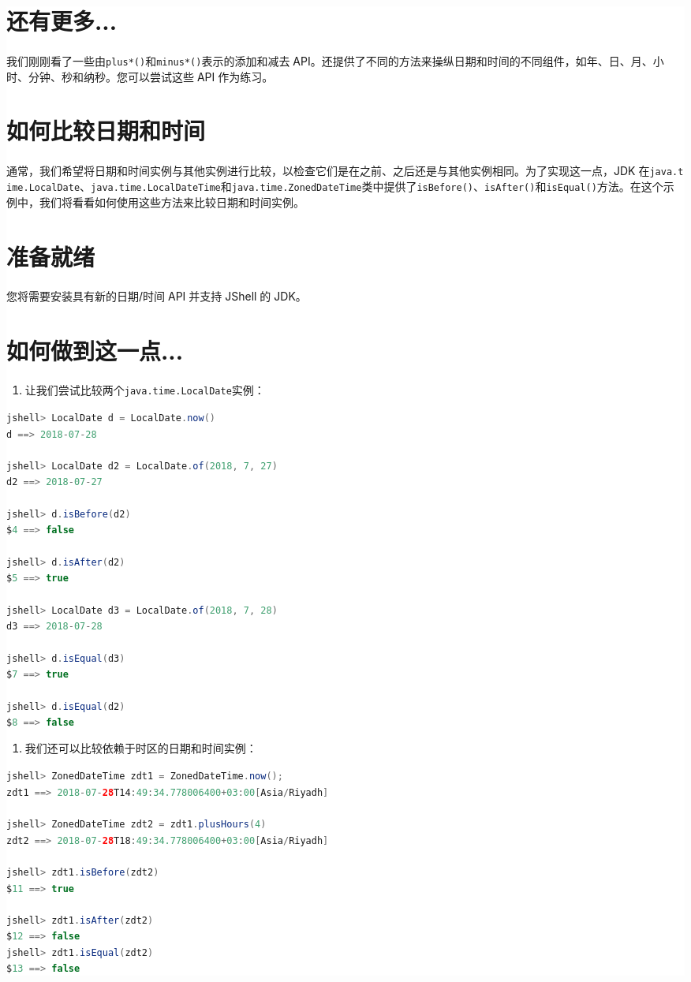 # 还有更多...

我们刚刚看了一些由`plus*()`和`minus*()`表示的添加和减去 API。还提供了不同的方法来操纵日期和时间的不同组件，如年、日、月、小时、分钟、秒和纳秒。您可以尝试这些 API 作为练习。

# 如何比较日期和时间

通常，我们希望将日期和时间实例与其他实例进行比较，以检查它们是在之前、之后还是与其他实例相同。为了实现这一点，JDK 在`java.time.LocalDate`、`java.time.LocalDateTime`和`java.time.ZonedDateTime`类中提供了`isBefore()`、`isAfter()`和`isEqual()`方法。在这个示例中，我们将看看如何使用这些方法来比较日期和时间实例。

# 准备就绪

您将需要安装具有新的日期/时间 API 并支持 JShell 的 JDK。

# 如何做到这一点...

1.  让我们尝试比较两个`java.time.LocalDate`实例：

```java
jshell> LocalDate d = LocalDate.now()
d ==> 2018-07-28

jshell> LocalDate d2 = LocalDate.of(2018, 7, 27)
d2 ==> 2018-07-27

jshell> d.isBefore(d2)
$4 ==> false

jshell> d.isAfter(d2)
$5 ==> true

jshell> LocalDate d3 = LocalDate.of(2018, 7, 28)
d3 ==> 2018-07-28

jshell> d.isEqual(d3)
$7 ==> true

jshell> d.isEqual(d2)
$8 ==> false
```

1.  我们还可以比较依赖于时区的日期和时间实例：

```java
jshell> ZonedDateTime zdt1 = ZonedDateTime.now();
zdt1 ==> 2018-07-28T14:49:34.778006400+03:00[Asia/Riyadh]

jshell> ZonedDateTime zdt2 = zdt1.plusHours(4)
zdt2 ==> 2018-07-28T18:49:34.778006400+03:00[Asia/Riyadh]

jshell> zdt1.isBefore(zdt2)
$11 ==> true

jshell> zdt1.isAfter(zdt2)
$12 ==> false
jshell> zdt1.isEqual(zdt2)
$13 ==> false
```

